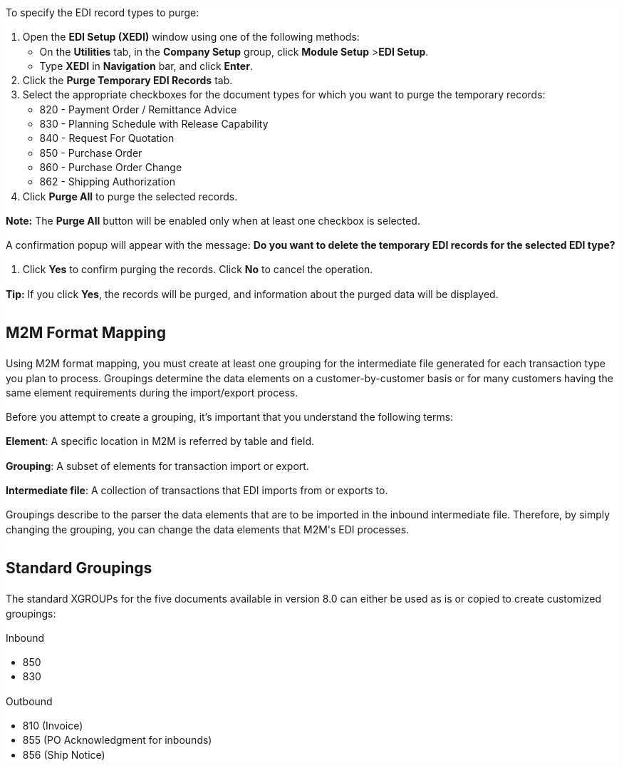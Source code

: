 To specify the EDI record types to purge:

1.  Open the **EDI Setup (XEDI)** window using one of the following methods:
    -   On the **Utilities** tab, in the **Company Setup** group, click **Module Setup** \>**EDI Setup**.
    -   Type **XEDI** in **Navigation** bar, and click **Enter**.
2.  Click the **Purge Temporary EDI Records** tab.
3.  Select the appropriate checkboxes for the document types for which you want to purge the temporary records:
    -   820 - Payment Order / Remittance Advice
    -   830 - Planning Schedule with Release Capability
    -   840 - Request For Quotation
    -   850 - Purchase Order
    -   860 - Purchase Order Change
    -   862 - Shipping Authorization
4.  Click **Purge All** to purge the selected records.

**Note:** The **Purge All** button will be enabled only when at least one checkbox is selected.

A confirmation popup will appear with the message: **Do you want to delete the temporary EDI records for the selected EDI type?**

1.  Click **Yes** to confirm purging the records. Click **No** to cancel the operation.

**Tip:** If you click **Yes**, the records will be purged, and information about the purged data will be displayed.

## M2M Format Mapping

Using M2M format mapping, you must create at least one grouping for the intermediate file generated for each transaction type you plan to process. Groupings determine the data elements on a customer-by-customer basis or for many customers having the same element requirements during the import/export process.

Before you attempt to create a grouping, it’s important that you understand the following terms:

**Element**: A specific location in M2M is referred by table and field.

**Grouping**: A subset of elements for transaction import or export.

**Intermediate file**: A collection of transactions that EDI imports from or exports to.

Groupings describe to the parser the data elements that are to be imported in the inbound intermediate file. Therefore, by simply changing the grouping, you can change the data elements that M2M's EDI processes.

## Standard Groupings

The standard XGROUPs for the five documents available in version 8.0 can either be used as is or copied to create customized groupings:

 Inbound
-   850
-   830

 Outbound
-   810 (Invoice)
-   855 (PO Acknowledgment for inbounds)
-   856 (Ship Notice)
